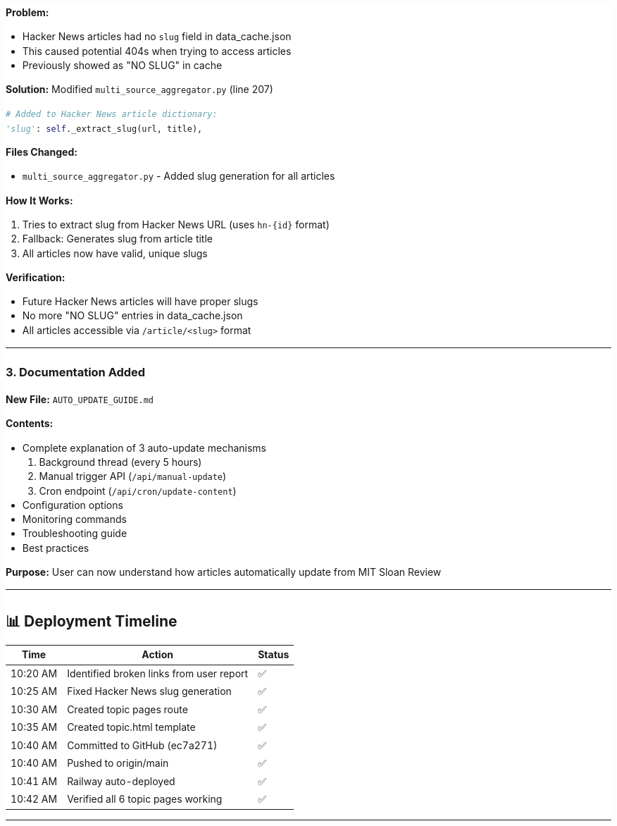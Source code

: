 **Problem:**
- Hacker News articles had no `slug` field in data_cache.json
- This caused potential 404s when trying to access articles
- Previously showed as "NO SLUG" in cache

**Solution:** Modified `multi_source_aggregator.py` (line 207)

```python
# Added to Hacker News article dictionary:
'slug': self._extract_slug(url, title),
```

**Files Changed:**
- `multi_source_aggregator.py` - Added slug generation for all articles

**How It Works:**
1. Tries to extract slug from Hacker News URL (uses `hn-{id}` format)
2. Fallback: Generates slug from article title
3. All articles now have valid, unique slugs

**Verification:**
- Future Hacker News articles will have proper slugs
- No more "NO SLUG" entries in data_cache.json
- All articles accessible via `/article/<slug>` format

---

### 3. Documentation Added

**New File:** `AUTO_UPDATE_GUIDE.md`

**Contents:**
- Complete explanation of 3 auto-update mechanisms
  1. Background thread (every 5 hours)
  2. Manual trigger API (`/api/manual-update`)
  3. Cron endpoint (`/api/cron/update-content`)
- Configuration options
- Monitoring commands
- Troubleshooting guide
- Best practices

**Purpose:** User can now understand how articles automatically update from MIT Sloan Review

---

## 📊 Deployment Timeline

| Time | Action | Status |
|------|--------|--------|
| 10:20 AM | Identified broken links from user report | ✅ |
| 10:25 AM | Fixed Hacker News slug generation | ✅ |
| 10:30 AM | Created topic pages route | ✅ |
| 10:35 AM | Created topic.html template | ✅ |
| 10:40 AM | Committed to GitHub (ec7a271) | ✅ |
| 10:40 AM | Pushed to origin/main | ✅ |
| 10:41 AM | Railway auto-deployed | ✅ |
| 10:42 AM | Verified all 6 topic pages working | ✅ |

---